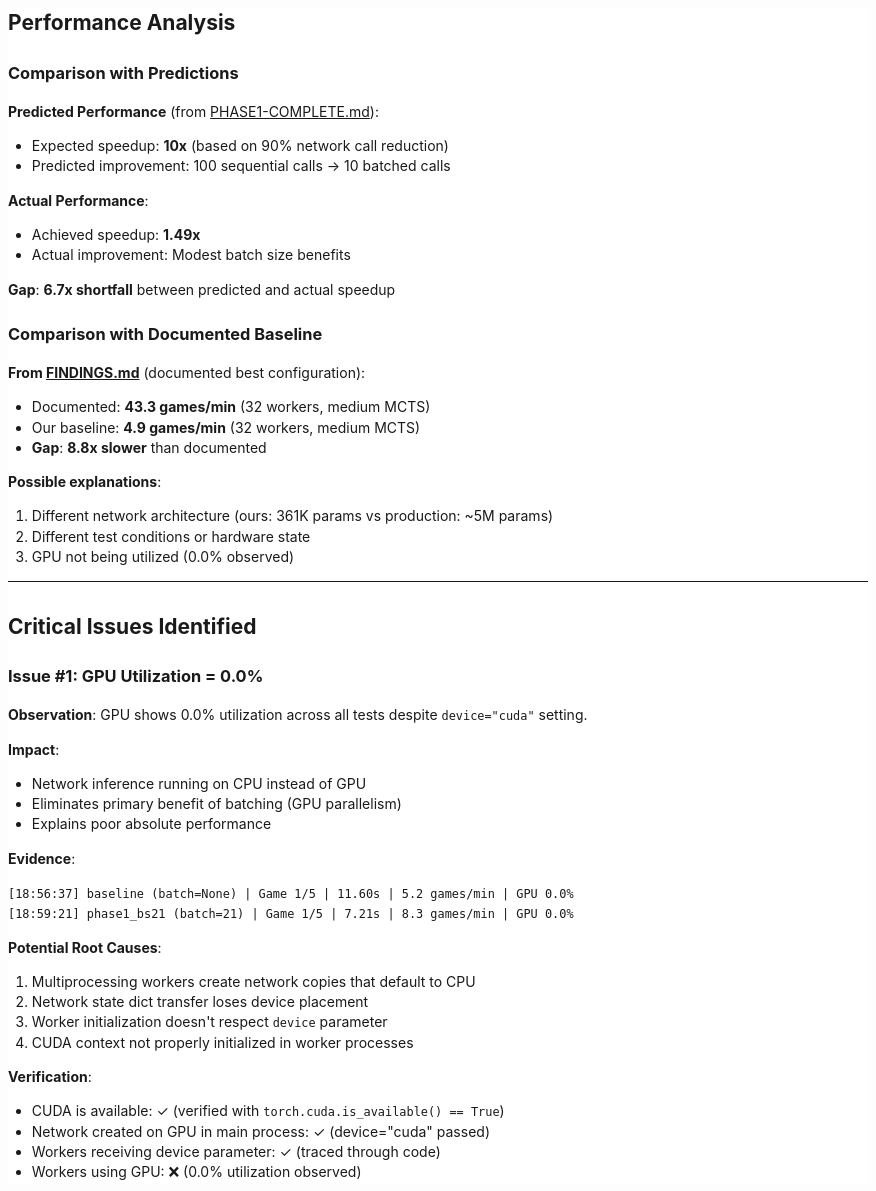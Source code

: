## Performance Analysis

### Comparison with Predictions

**Predicted Performance** (from [PHASE1-COMPLETE.md](../phases/PHASE1-COMPLETE.md)):
- Expected speedup: **10x** (based on 90% network call reduction)
- Predicted improvement: 100 sequential calls → 10 batched calls

**Actual Performance**:
- Achieved speedup: **1.49x**
- Actual improvement: Modest batch size benefits

**Gap**: **6.7x shortfall** between predicted and actual speedup

### Comparison with Documented Baseline

**From [FINDINGS.md](../../FINDINGS.md)** (documented best configuration):
- Documented: **43.3 games/min** (32 workers, medium MCTS)
- Our baseline: **4.9 games/min** (32 workers, medium MCTS)
- **Gap**: **8.8x slower** than documented

**Possible explanations**:
1. Different network architecture (ours: 361K params vs production: ~5M params)
2. Different test conditions or hardware state
3. GPU not being utilized (0.0% observed)

---

## Critical Issues Identified

### Issue #1: GPU Utilization = 0.0%

**Observation**: GPU shows 0.0% utilization across all tests despite `device="cuda"` setting.

**Impact**:
- Network inference running on CPU instead of GPU
- Eliminates primary benefit of batching (GPU parallelism)
- Explains poor absolute performance

**Evidence**:
```
[18:56:37] baseline (batch=None) | Game 1/5 | 11.60s | 5.2 games/min | GPU 0.0%
[18:59:21] phase1_bs21 (batch=21) | Game 1/5 | 7.21s | 8.3 games/min | GPU 0.0%
```

**Potential Root Causes**:
1. Multiprocessing workers create network copies that default to CPU
2. Network state dict transfer loses device placement
3. Worker initialization doesn't respect `device` parameter
4. CUDA context not properly initialized in worker processes

**Verification**:
- CUDA is available: ✓ (verified with `torch.cuda.is_available() == True`)
- Network created on GPU in main process: ✓ (device="cuda" passed)
- Workers receiving device parameter: ✓ (traced through code)
- Workers using GPU: ❌ (0.0% utilization observed)
